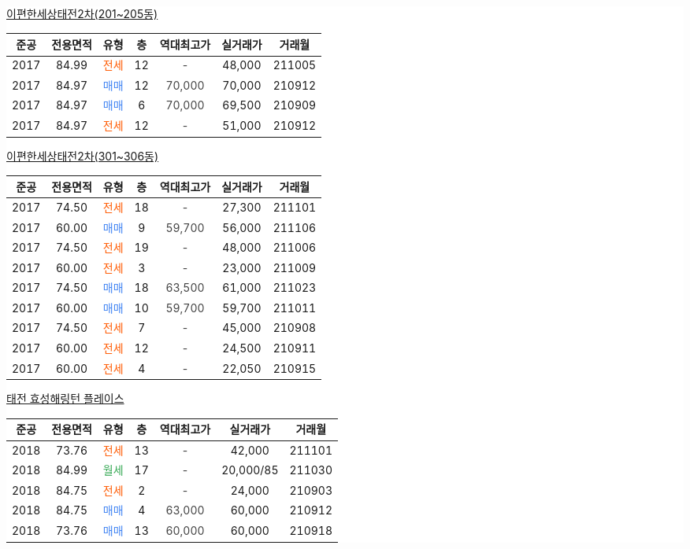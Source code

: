 
<script async src="//pagead2.googlesyndication.com/pagead/js/adsbygoogle.js"></script>

<ins class="adsbygoogle"
     style="display:block"
     data-ad-client="ca-pub-2446590836940007"
     data-ad-slot="1659523306"
     data-ad-format="auto"
     data-full-width-responsive="true"></ins>
<script>
(adsbygoogle = window.adsbygoogle || []).push({});
</script>


[이편한세상태전2차(201~205동)](https://search.naver.com/search.naver?query=%EA%B2%BD%EA%B8%B0%EB%8F%84+%EA%B4%91%EC%A3%BC%EC%8B%9C+%ED%83%9C%EC%A0%84%EB%8F%99+%EC%9D%B4%ED%8E%B8%ED%95%9C%EC%84%B8%EC%83%81%ED%83%9C%EC%A0%842%EC%B0%A8%28201%7E205%EB%8F%99%29)

|준공|전용면적|유형|층|역대최고가|실거래가|거래월|
|:---:|:---:|:---:|:---:|:---:|:---:|:---:|
|2017|84.99|<span style="color:#ff5a00">전세</span>|12|<span style="color:#444444">-</span>|48,000|211005|
|2017|84.97|<span style="color:#4285f3">매매</span>|12|<span style="color:#444444">70,000</span>|70,000|210912|
|2017|84.97|<span style="color:#4285f3">매매</span>|6|<span style="color:#444444">70,000</span>|69,500|210909|
|2017|84.97|<span style="color:#ff5a00">전세</span>|12|<span style="color:#444444">-</span>|51,000|210912|

[이편한세상태전2차(301~306동)](https://search.naver.com/search.naver?query=%EA%B2%BD%EA%B8%B0%EB%8F%84+%EA%B4%91%EC%A3%BC%EC%8B%9C+%ED%83%9C%EC%A0%84%EB%8F%99+%EC%9D%B4%ED%8E%B8%ED%95%9C%EC%84%B8%EC%83%81%ED%83%9C%EC%A0%842%EC%B0%A8%28301%7E306%EB%8F%99%29)

|준공|전용면적|유형|층|역대최고가|실거래가|거래월|
|:---:|:---:|:---:|:---:|:---:|:---:|:---:|
|2017|74.50|<span style="color:#ff5a00">전세</span>|18|<span style="color:#444444">-</span>|27,300|211101|
|2017|60.00|<span style="color:#4285f3">매매</span>|9|<span style="color:#444444">59,700</span>|56,000|211106|
|2017|74.50|<span style="color:#ff5a00">전세</span>|19|<span style="color:#444444">-</span>|48,000|211006|
|2017|60.00|<span style="color:#ff5a00">전세</span>|3|<span style="color:#444444">-</span>|23,000|211009|
|2017|74.50|<span style="color:#4285f3">매매</span>|18|<span style="color:#444444">63,500</span>|61,000|211023|
|2017|60.00|<span style="color:#4285f3">매매</span>|10|<span style="color:#444444">59,700</span>|59,700|211011|
|2017|74.50|<span style="color:#ff5a00">전세</span>|7|<span style="color:#444444">-</span>|45,000|210908|
|2017|60.00|<span style="color:#ff5a00">전세</span>|12|<span style="color:#444444">-</span>|24,500|210911|
|2017|60.00|<span style="color:#ff5a00">전세</span>|4|<span style="color:#444444">-</span>|22,050|210915|

[태전 효성해링턴 플레이스](https://search.naver.com/search.naver?query=%EA%B2%BD%EA%B8%B0%EB%8F%84+%EA%B4%91%EC%A3%BC%EC%8B%9C+%ED%83%9C%EC%A0%84%EB%8F%99+%ED%83%9C%EC%A0%84+%ED%9A%A8%EC%84%B1%ED%95%B4%EB%A7%81%ED%84%B4+%ED%94%8C%EB%A0%88%EC%9D%B4%EC%8A%A4)

|준공|전용면적|유형|층|역대최고가|실거래가|거래월|
|:---:|:---:|:---:|:---:|:---:|:---:|:---:|
|2018|73.76|<span style="color:#ff5a00">전세</span>|13|<span style="color:#444444">-</span>|42,000|211101|
|2018|84.99|<span style="color:#34a853">월세</span>|17|<span style="color:#444444">-</span>|20,000/85|211030|
|2018|84.75|<span style="color:#ff5a00">전세</span>|2|<span style="color:#444444">-</span>|24,000|210903|
|2018|84.75|<span style="color:#4285f3">매매</span>|4|<span style="color:#444444">63,000</span>|60,000|210912|
|2018|73.76|<span style="color:#4285f3">매매</span>|13|<span style="color:#444444">60,000</span>|60,000|210918|

